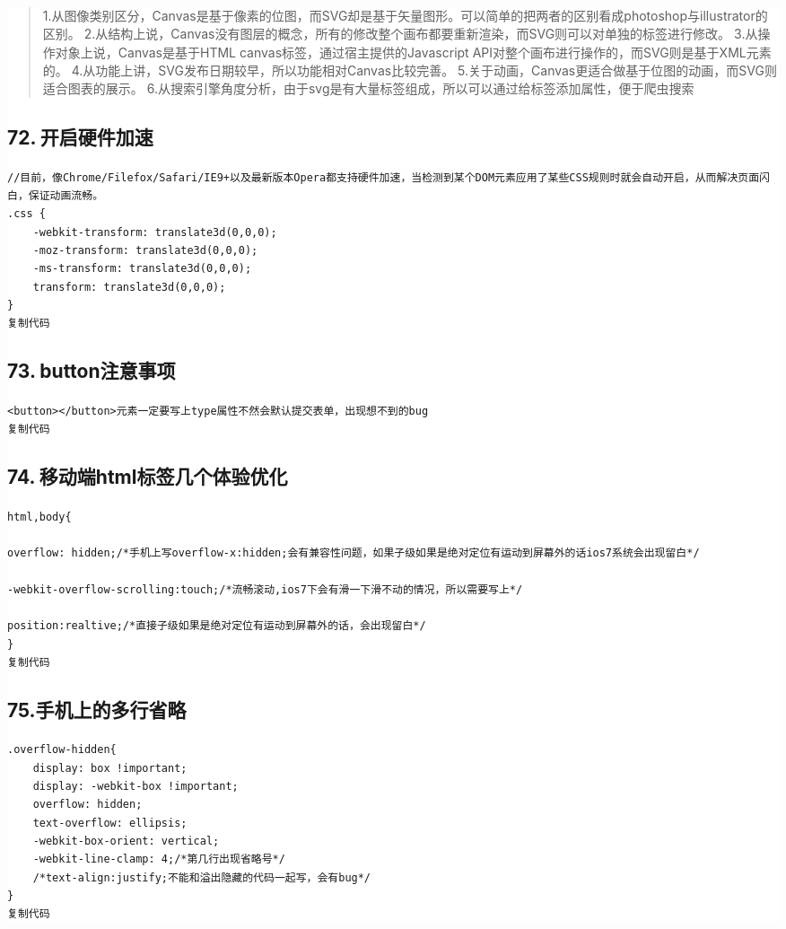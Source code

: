 > 1.从图像类别区分，Canvas是基于像素的位图，而SVG却是基于矢量图形。可以简单的把两者的区别看成photoshop与illustrator的区别。 2.从结构上说，Canvas没有图层的概念，所有的修改整个画布都要重新渲染，而SVG则可以对单独的标签进行修改。 3.从操作对象上说，Canvas是基于HTML canvas标签，通过宿主提供的Javascript API对整个画布进行操作的，而SVG则是基于XML元素的。 4.从功能上讲，SVG发布日期较早，所以功能相对Canvas比较完善。 5.关于动画，Canvas更适合做基于位图的动画，而SVG则适合图表的展示。 6.从搜索引擎角度分析，由于svg是有大量标签组成，所以可以通过给标签添加属性，便于爬虫搜索

## 72. 开启硬件加速

```
//目前，像Chrome/Filefox/Safari/IE9+以及最新版本Opera都支持硬件加速，当检测到某个DOM元素应用了某些CSS规则时就会自动开启，从而解决页面闪白，保证动画流畅。
.css {
    -webkit-transform: translate3d(0,0,0);
    -moz-transform: translate3d(0,0,0);
    -ms-transform: translate3d(0,0,0);
    transform: translate3d(0,0,0);
}
复制代码
```

## 73. button注意事项

```
<button></button>元素一定要写上type属性不然会默认提交表单，出现想不到的bug
复制代码
```

## 74. 移动端html标签几个体验优化

```
html,body{

overflow: hidden;/*手机上写overflow-x:hidden;会有兼容性问题，如果子级如果是绝对定位有运动到屏幕外的话ios7系统会出现留白*/

-webkit-overflow-scrolling:touch;/*流畅滚动,ios7下会有滑一下滑不动的情况，所以需要写上*/

position:realtive;/*直接子级如果是绝对定位有运动到屏幕外的话，会出现留白*/
}
复制代码
```

## 75.手机上的多行省略

```
.overflow-hidden{
    display: box !important;
    display: -webkit-box !important;
    overflow: hidden;
    text-overflow: ellipsis;
    -webkit-box-orient: vertical;
    -webkit-line-clamp: 4;/*第几行出现省略号*/
    /*text-align:justify;不能和溢出隐藏的代码一起写，会有bug*/
}
复制代码
```
